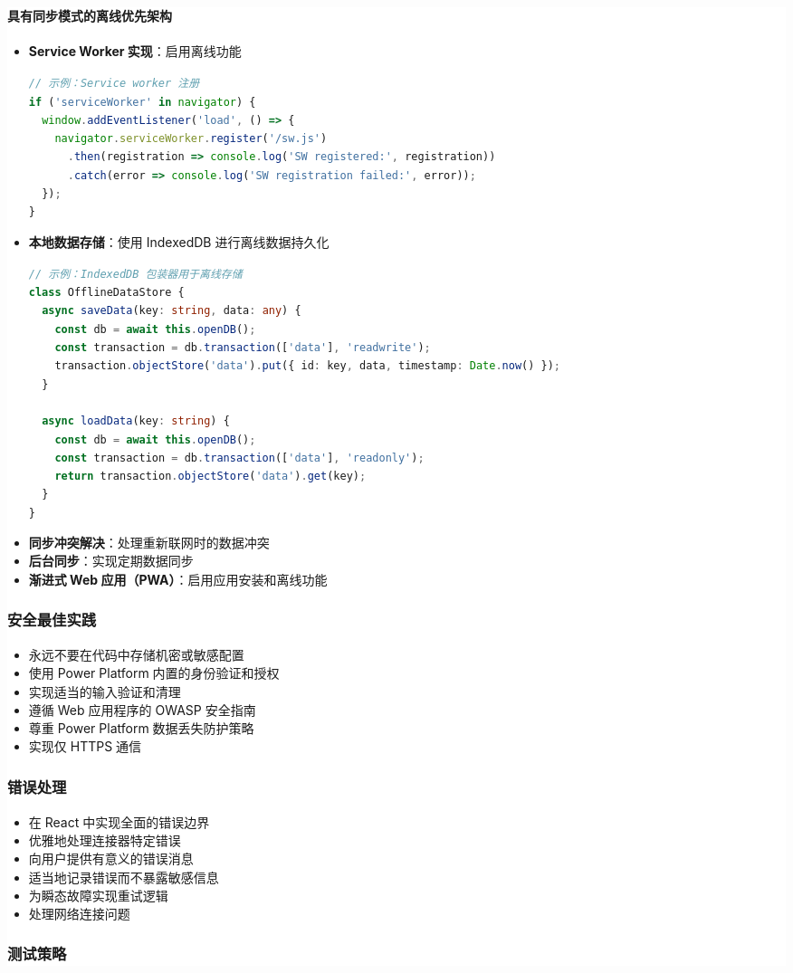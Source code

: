 #### 具有同步模式的离线优先架构
- **Service Worker 实现**：启用离线功能
  ```typescript
  // 示例：Service worker 注册
  if ('serviceWorker' in navigator) {
    window.addEventListener('load', () => {
      navigator.serviceWorker.register('/sw.js')
        .then(registration => console.log('SW registered:', registration))
        .catch(error => console.log('SW registration failed:', error));
    });
  }
  ```
- **本地数据存储**：使用 IndexedDB 进行离线数据持久化
  ```typescript
  // 示例：IndexedDB 包装器用于离线存储
  class OfflineDataStore {
    async saveData(key: string, data: any) {
      const db = await this.openDB();
      const transaction = db.transaction(['data'], 'readwrite');
      transaction.objectStore('data').put({ id: key, data, timestamp: Date.now() });
    }

    async loadData(key: string) {
      const db = await this.openDB();
      const transaction = db.transaction(['data'], 'readonly');
      return transaction.objectStore('data').get(key);
    }
  }
  ```
- **同步冲突解决**：处理重新联网时的数据冲突
- **后台同步**：实现定期数据同步
- **渐进式 Web 应用（PWA）**：启用应用安装和离线功能

### 安全最佳实践

- 永远不要在代码中存储机密或敏感配置
- 使用 Power Platform 内置的身份验证和授权
- 实现适当的输入验证和清理
- 遵循 Web 应用程序的 OWASP 安全指南
- 尊重 Power Platform 数据丢失防护策略
- 实现仅 HTTPS 通信

### 错误处理

- 在 React 中实现全面的错误边界
- 优雅地处理连接器特定错误
- 向用户提供有意义的错误消息
- 适当地记录错误而不暴露敏感信息
- 为瞬态故障实现重试逻辑
- 处理网络连接问题

### 测试策略
